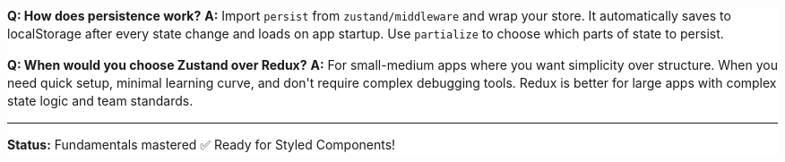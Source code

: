 **Q: How does persistence work?**
**A:** Import `persist` from `zustand/middleware` and wrap your store. It automatically saves to localStorage after every state change and loads on app startup. Use `partialize` to choose which parts of state to persist.

**Q: When would you choose Zustand over Redux?**
**A:** For small-medium apps where you want simplicity over structure. When you need quick setup, minimal learning curve, and don't require complex debugging tools. Redux is better for large apps with complex state logic and team standards.

---

**Status:** Fundamentals mastered ✅ Ready for Styled Components!